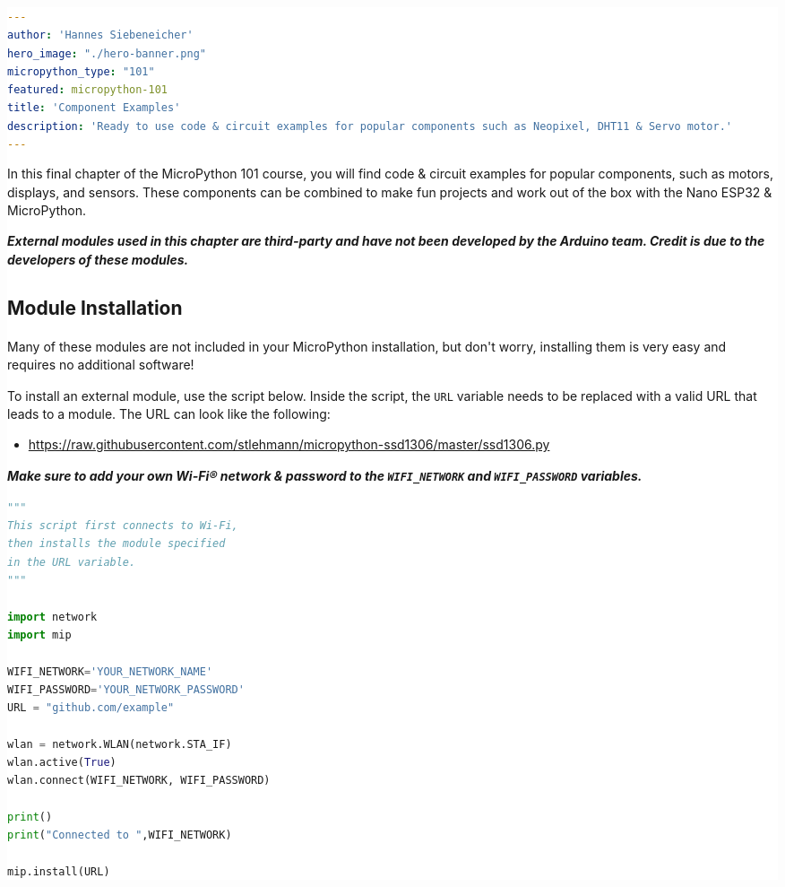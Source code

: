 ```yaml
---
author: 'Hannes Siebeneicher'
hero_image: "./hero-banner.png"
micropython_type: "101"
featured: micropython-101
title: 'Component Examples'
description: 'Ready to use code & circuit examples for popular components such as Neopixel, DHT11 & Servo motor.'
---
```


In this final chapter of the MicroPython 101 course, you will find code & circuit examples for popular components, such as motors, displays, and sensors. These components can be combined to make fun projects and work out of the box with the Nano ESP32 & MicroPython.

***External modules used in this chapter are third-party and have not been developed by the Arduino team. Credit is due to the developers of these modules.***

## Module Installation

Many of these modules are not included in your MicroPython installation, but don't worry, installing them is very easy and requires no additional software!

To install an external module, use the script below. Inside the script, the `URL` variable needs to be replaced with a valid URL that leads to a module. The URL can look like the following:
- https://raw.githubusercontent.com/stlehmann/micropython-ssd1306/master/ssd1306.py

***Make sure to add your own Wi-Fi® network & password to the `WIFI_NETWORK` and `WIFI_PASSWORD` variables.***

```python
"""
This script first connects to Wi-Fi,
then installs the module specified
in the URL variable.
"""

import network
import mip

WIFI_NETWORK='YOUR_NETWORK_NAME'
WIFI_PASSWORD='YOUR_NETWORK_PASSWORD'
URL = "github.com/example"

wlan = network.WLAN(network.STA_IF)
wlan.active(True)
wlan.connect(WIFI_NETWORK, WIFI_PASSWORD)

print()
print("Connected to ",WIFI_NETWORK)

mip.install(URL)
```
